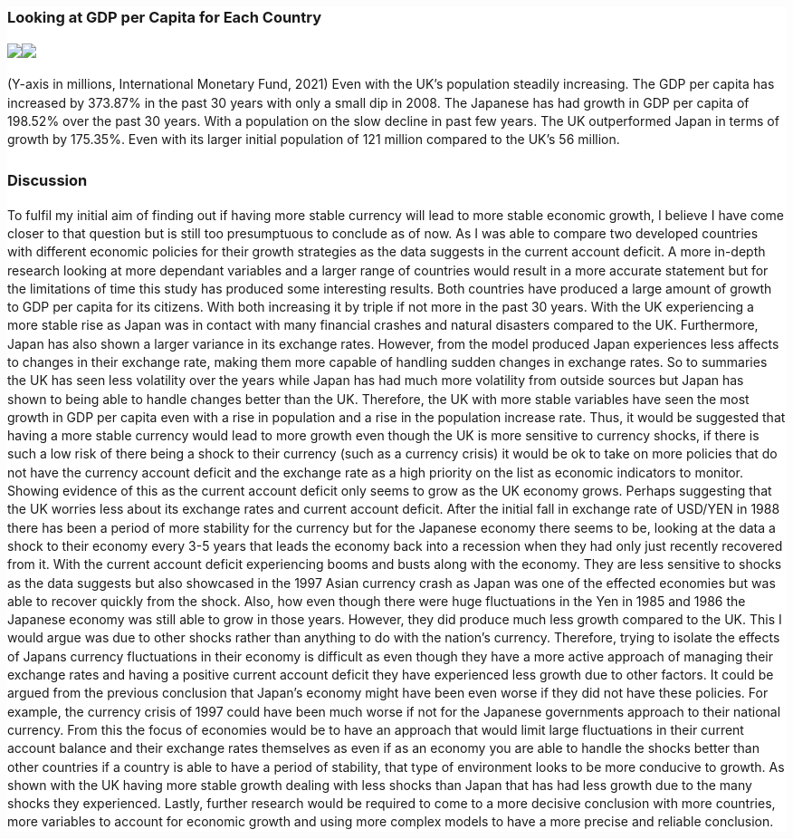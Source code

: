 ### Looking at GDP per Capita for Each Country
![](https://github.com/Offthecharts89/Odmandakh_Portfolio/blob/main/Images/GDP%20per%20capita%20UK%20small.png)![](https://github.com/Offthecharts89/Odmandakh_Portfolio/blob/main/Images/GDP%20per%20capita%20Japan%20small.png)

(Y-axis in millions, International Monetary Fund, 2021)
Even with the UK’s population steadily increasing. The GDP per capita has increased by 373.87% in the past 30 years with only a small dip in 2008. The Japanese has had growth in GDP per capita of 198.52% over the past 30 years. With a population on the slow decline in past few years. The UK outperformed Japan in terms of growth by 175.35%. Even with its larger initial population of 121 million compared to the UK’s 56 million.

### Discussion
To fulfil my initial aim of finding out if having more stable currency will lead to more stable economic growth, I believe I have come closer to that question but is still too presumptuous to conclude as of now. As I was able to compare two developed countries with different economic policies for their growth strategies as the data suggests in the current account deficit. A more in-depth research looking at more dependant variables and a larger range of countries would result in a more accurate statement but for the limitations of time this study has produced some interesting results. Both countries have produced a large amount of growth to GDP per capita for its citizens. With both increasing it by triple if not more in the past 30 years. With the UK experiencing a more stable rise as Japan was in contact with many financial crashes and natural disasters compared to the UK. Furthermore, Japan has also shown a larger variance in its exchange rates. However, from the model produced Japan experiences less affects to changes in their exchange rate, making them more capable of handling sudden changes in exchange rates.  So to summaries the UK has seen less volatility over the years while Japan has had much more volatility from outside sources but Japan has shown to being able to handle changes better than the UK. Therefore, the UK with more stable variables have seen the most growth in GDP per capita even with a rise in population and a rise in the population increase rate. Thus, it would be suggested that having a more stable currency would lead to more growth even though the UK is more sensitive to currency shocks, if there is such a low risk of there being a shock to their currency (such as a currency crisis) it would be ok to take on more policies that do not have the currency account deficit and the exchange rate as a high priority on the list as economic indicators to monitor. Showing evidence of this as the current account deficit only seems to grow as the UK economy grows. Perhaps suggesting that the UK worries less about its exchange rates and current account deficit. 
After the initial fall in exchange rate of USD/YEN in 1988 there has been a period of more stability for the currency but for the Japanese economy there seems to be, looking at the data a shock to their economy every 3-5 years that leads the economy back into a recession when they had only just recently recovered from it. With the current account deficit experiencing booms and busts along with the economy. They are less sensitive to shocks as the data suggests but also showcased in the 1997 Asian currency crash as Japan was one of the effected economies but was able to recover quickly from the shock. Also, how even though there were huge fluctuations in the Yen in 1985 and 1986 the Japanese economy was still able to grow in those years. However, they did produce much less growth compared to the UK. This I would argue was due to other shocks rather than anything to do with the nation’s currency. Therefore, trying to isolate the effects of Japans currency fluctuations in their economy is difficult as even though they have a more active approach of managing their exchange rates and having a positive current account deficit they have experienced less growth due to other factors. It could be argued from the previous conclusion that Japan’s economy might have been even worse if they did not have these policies. For example, the currency crisis of 1997 could have been much worse if not for the Japanese governments approach to their national currency.  From this the focus of economies would be to have an approach that would limit large fluctuations in their current account balance and their exchange rates themselves as even if as an economy you are able to handle the shocks better than other countries if a country is able to have a period of stability, that type of environment looks to be more conducive to growth. As shown with the UK having more stable growth dealing with less shocks than Japan that has had less growth due to the many shocks they experienced. Lastly, further research would be required to come to a more decisive conclusion with more countries, more variables to account for economic growth and using more complex models to have a more precise and reliable conclusion.

